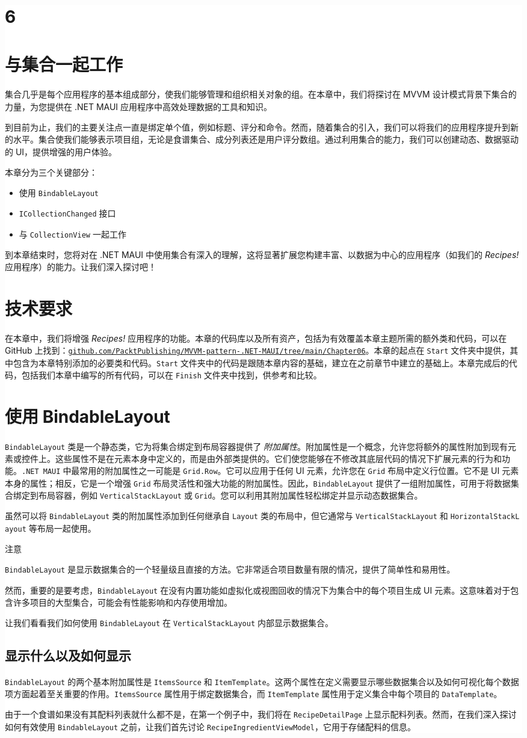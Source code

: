 # 6

# 与集合一起工作

集合几乎是每个应用程序的基本组成部分，使我们能够管理和组织相关对象的组。在本章中，我们将探讨在 MVVM 设计模式背景下集合的力量，为您提供在 .NET MAUI 应用程序中高效处理数据的工具和知识。

到目前为止，我们的主要关注点一直是绑定单个值，例如标题、评分和命令。然而，随着集合的引入，我们可以将我们的应用程序提升到新的水平。集合使我们能够表示项目组，无论是食谱集合、成分列表还是用户评分数组。通过利用集合的能力，我们可以创建动态、数据驱动的 UI，提供增强的用户体验。

本章分为三个关键部分：

+   使用 `BindableLayout`

+   `ICollectionChanged` 接口

+   与 `CollectionView` 一起工作

到本章结束时，您将对在 .NET MAUI 中使用集合有深入的理解，这将显著扩展您构建丰富、以数据为中心的应用程序（如我们的 *Recipes!* 应用程序）的能力。让我们深入探讨吧！

# 技术要求

在本章中，我们将增强 *Recipes!* 应用程序的功能。本章的代码库以及所有资产，包括为有效覆盖本章主题所需的额外类和代码，可以在 GitHub 上找到：[`github.com/PacktPublishing/MVVM-pattern-.NET-MAUI/tree/main/Chapter06`](https://github.com/PacktPublishing/MVVM-pattern-.NET-MAUI/tree/main/Chapter06)。本章的起点在 `Start` 文件夹中提供，其中包含为本章特别添加的必要类和代码。`Start` 文件夹中的代码是跟随本章内容的基础，建立在之前章节中建立的基础上。本章完成后的代码，包括我们本章中编写的所有代码，可以在 `Finish` 文件夹中找到，供参考和比较。

# 使用 BindableLayout

`BindableLayout` 类是一个静态类，它为将集合绑定到布局容器提供了 *附加属性*。附加属性是一个概念，允许您将额外的属性附加到现有元素或控件上。这些属性不是在元素本身中定义的，而是由外部类提供的。它们使您能够在不修改其底层代码的情况下扩展元素的行为和功能。`.NET MAUI` 中最常用的附加属性之一可能是 `Grid.Row`。它可以应用于任何 UI 元素，允许您在 `Grid` 布局中定义行位置。它不是 UI 元素本身的属性；相反，它是一个增强 `Grid` 布局灵活性和强大功能的附加属性。因此，`BindableLayout` 提供了一组附加属性，可用于将数据集合绑定到布局容器，例如 `VerticalStackLayout` 或 `Grid`。您可以利用其附加属性轻松绑定并显示动态数据集合。

虽然可以将 `BindableLayout` 类的附加属性添加到任何继承自 `Layout` 类的布局中，但它通常与 `VerticalStackLayout` 和 `HorizontalStackLayout` 等布局一起使用。

注意

`BindableLayout` 是显示数据集合的一个轻量级且直接的方法。它非常适合项目数量有限的情况，提供了简单性和易用性。

然而，重要的是要考虑，`BindableLayout` 在没有内置功能如虚拟化或视图回收的情况下为集合中的每个项目生成 UI 元素。这意味着对于包含许多项目的大型集合，可能会有性能影响和内存使用增加。

让我们看看我们如何使用 `BindableLayout` 在 `VerticalStackLayout` 内部显示数据集合。

## 显示什么以及如何显示

`BindableLayout` 的两个基本附加属性是 `ItemsSource` 和 `ItemTemplate`。这两个属性在定义需要显示哪些数据集合以及如何可视化每个数据项方面起着至关重要的作用。`ItemsSource` 属性用于绑定数据集合，而 `ItemTemplate` 属性用于定义集合中每个项目的 `DataTemplate`。

由于一个食谱如果没有其配料列表就什么都不是，在第一个例子中，我们将在 `RecipeDetailPage` 上显示配料列表。然而，在我们深入探讨如何有效使用 `BindableLayout` 之前，让我们首先讨论 `RecipeIngredientViewModel`，它用于存储配料的信息。
